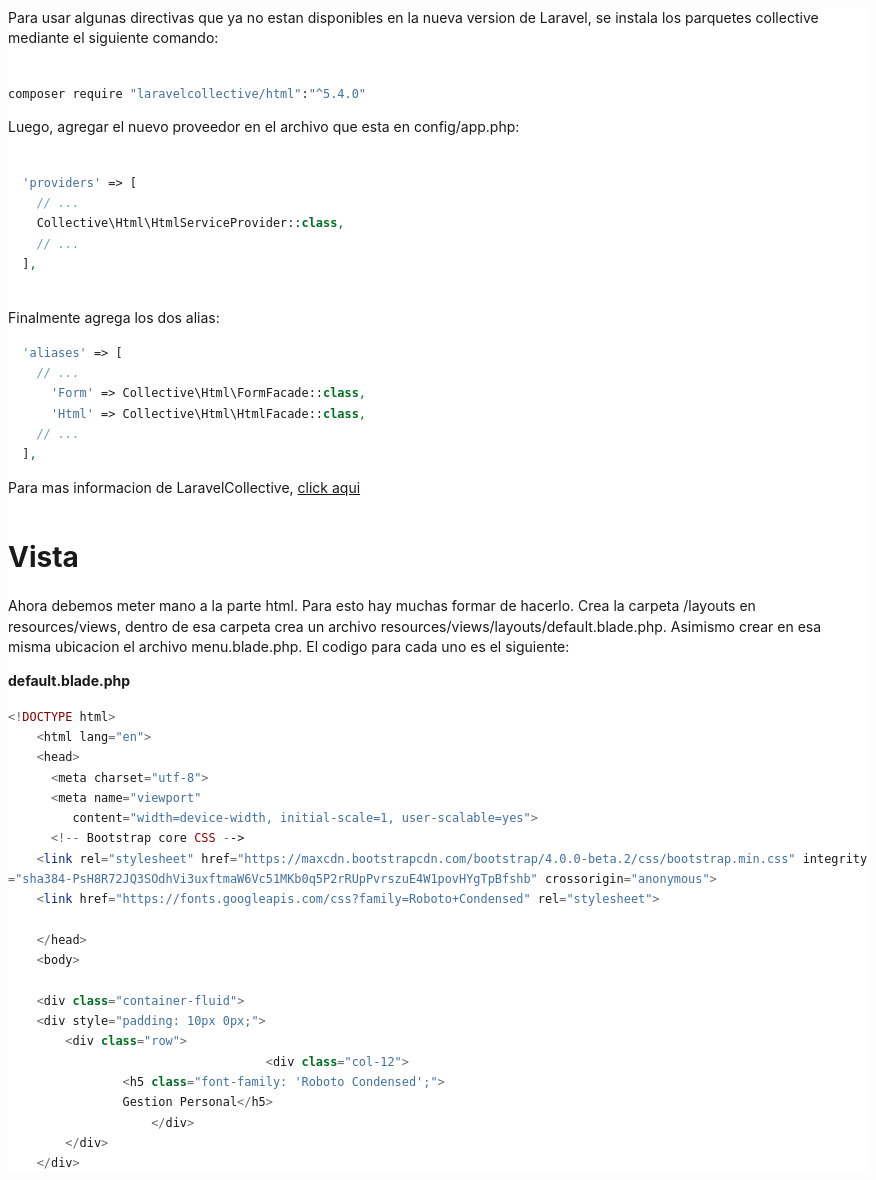 Para usar algunas directivas que ya no estan disponibles en la nueva version de Laravel, se instala los parquetes collective mediante el siguiente comando:

```bash

composer require "laravelcollective/html":"^5.4.0"

```
Luego, agregar el nuevo proveedor en el archivo que esta en config/app.php:


```php

  'providers' => [
    // ...
    Collective\Html\HtmlServiceProvider::class,
    // ...
  ],
  
  ```
  
Finalmente agrega los dos alias:

```php
  'aliases' => [
    // ...
      'Form' => Collective\Html\FormFacade::class,
      'Html' => Collective\Html\HtmlFacade::class,
    // ...
  ],
```

Para mas informacion de LaravelCollective, <a href="https://laravelcollective.com/">click aqui</a>

# Vista

Ahora debemos meter mano a la parte html. Para esto hay muchas formar de hacerlo. Crea la carpeta /layouts en resources/views,  dentro de esa carpeta crea un archivo resources/views/layouts/default.blade.php. Asimismo crear en esa misma ubicacion el archivo menu.blade.php. El codigo para cada uno es el siguiente:

<strong>default.blade.php</strong>

```php
<!DOCTYPE html>
	<html lang="en">
	<head>
	  <meta charset="utf-8">
	  <meta name="viewport"
	     content="width=device-width, initial-scale=1, user-scalable=yes">
	  <!-- Bootstrap core CSS -->
    <link rel="stylesheet" href="https://maxcdn.bootstrapcdn.com/bootstrap/4.0.0-beta.2/css/bootstrap.min.css" integrity="sha384-PsH8R72JQ3SOdhVi3uxftmaW6Vc51MKb0q5P2rRUpPvrszuE4W1povHYgTpBfshb" crossorigin="anonymous">
	<link href="https://fonts.googleapis.com/css?family=Roboto+Condensed" rel="stylesheet">
	
	</head>
	<body>
	
	<div class="container-fluid">
	<div style="padding: 10px 0px;">
		<div class="row">
                                    <div class="col-12">
				<h5 class="font-family: 'Roboto Condensed';">
				Gestion Personal</h5>
		            </div>			
		</div>
	</div>
```